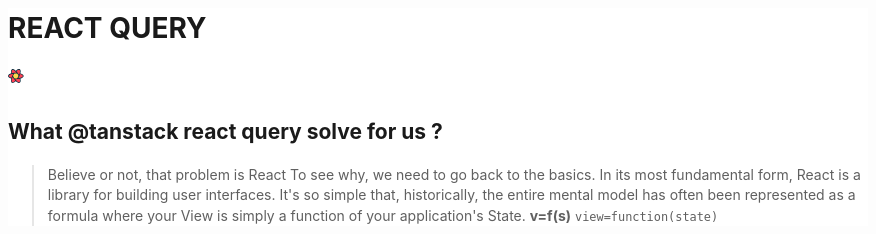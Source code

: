 # REACT QUERY
<svg xmlns="http://www.w3.org/2000/svg" width="1.12em" height="1em" viewBox="0 0 256 230"><path fill="#00435b" d="m157.98 142.487l-4.91 8.527a8.29 8.29 0 0 1-7.182 4.151H108.27a8.29 8.29 0 0 1-7.182-4.151l-4.911-8.527zm13.747-23.87l-8.658 15.034h-71.98l-8.658-15.034zm-8.34-23.342l8.354 14.506H82.417l8.354-14.506zm-17.5-22.066a8.29 8.29 0 0 1 7.183 4.151l5.228 9.079H95.86l5.229-9.079a8.29 8.29 0 0 1 7.182-4.151z"/><path fill="#002b3b" d="M53.523 69.252c-4.167-20.206-5.062-35.704-2.368-46.957c1.602-6.693 4.53-12.153 8.984-16.093c4.702-4.159 10.646-6.2 17.326-6.2c11.018 0 22.602 5.025 34.98 14.57c5.05 3.894 10.29 8.587 15.732 14.082c.434-.557.923-1.083 1.469-1.57c15.386-13.71 28.34-22.23 39.42-25.514c6.588-1.954 12.773-2.14 18.405-.244c5.946 2 10.683 6.137 14.026 11.93c5.516 9.561 6.97 22.124 4.914 37.637c-.838 6.323-2.271 13.21-4.296 20.673c.764.092 1.53.262 2.288.513c19.521 6.47 33.345 13.426 41.714 21.377c4.98 4.73 8.231 9.996 9.407 15.826c1.24 6.153.03 12.324-3.308 18.113c-5.506 9.548-15.63 17.077-30.052 23.041c-5.79 2.395-12.343 4.564-19.664 6.515c.334.754.594 1.555.767 2.395c4.167 20.206 5.061 35.704 2.368 46.957c-1.602 6.693-4.531 12.153-8.985 16.093c-4.701 4.159-10.646 6.2-17.325 6.2c-11.019 0-22.602-5.025-34.98-14.57c-5.104-3.936-10.402-8.687-15.907-14.258a11.7 11.7 0 0 1-2.084 2.442c-15.386 13.712-28.34 22.23-39.42 25.515c-6.588 1.954-12.773 2.14-18.405.244c-5.946-2-10.683-6.137-14.026-11.93c-5.516-9.561-6.97-22.124-4.914-37.637c.869-6.551 2.376-13.709 4.518-21.485a11.7 11.7 0 0 1-2.51-.537c-19.521-6.47-33.345-13.426-41.714-21.377c-4.98-4.73-8.231-9.996-9.407-15.826c-1.24-6.153-.03-12.325 3.308-18.114c5.506-9.547 15.63-17.077 30.052-23.04c5.963-2.467 12.734-4.693 20.32-6.689a12 12 0 0 1-.633-2.082"/><path fill="#ff4154" d="M189.647 161.333a3.684 3.684 0 0 1 4.235 2.81l.023.112l.207 1.075q10.065 52.915-14.18 52.915q-23.72 0-60.392-45.153a3.684 3.684 0 0 1 2.777-6.005h.114l1.288.009q15.432.084 30.004-1.076q17.2-1.37 35.924-4.687M78.646 134.667l.062.105l.646 1.127q7.765 13.5 16.18 25.627q9.912 14.28 22.29 28.914a3.684 3.684 0 0 1-.309 5.082l-.093.083l-.83.715q-40.96 35.096-53.244 14.012q-12.025-20.636 8.719-75.047a3.683 3.683 0 0 1 6.579-.618m124.857-52.054l.112.037l1.028.354q50.557 17.588 38.416 38.655q-11.874 20.605-69.041 30.004a3.683 3.683 0 0 1-3.773-5.501q8.188-13.928 14.749-27.717q7.44-15.638 13.965-33.57a3.684 3.684 0 0 1 4.432-2.295zM84.446 76.71a3.683 3.683 0 0 1 1.31 5.042q-8.19 13.927-14.75 27.717q-7.44 15.637-13.965 33.57a3.684 3.684 0 0 1-4.544 2.262l-.112-.037l-1.028-.355Q.8 127.322 12.941 106.255Q24.815 85.65 81.982 76.25c.85-.14 1.722.022 2.464.459m108.206-57.748q12.025 20.637-8.719 75.048a3.683 3.683 0 0 1-6.579.618l-.062-.105l-.646-1.127q-7.765-13.5-16.18-25.627q-9.912-14.28-22.29-28.914a3.684 3.684 0 0 1 .309-5.082l.093-.083l.83-.715q40.96-35.095 53.244-14.013M77.45 10.59q23.721 0 60.392 45.152a3.684 3.684 0 0 1-2.777 6.005h-.114l-1.288-.008q-15.431-.084-30.003 1.076q-17.202 1.37-35.925 4.687a3.684 3.684 0 0 1-4.234-2.81l-.024-.113l-.207-1.074Q53.204 10.59 77.45 10.59"/>
<path fill="#ffd94c" d="M111.295 73.67h31.576a12.89 12.89 0 0 1 11.181 6.475l15.855 27.626a12.89 12.89 0 0 1 0 12.834l-15.855 27.626a12.89 12.89 0 0 1-11.181 6.475h-31.576c-4.618 0-8.883-2.47-11.182-6.475L84.26 120.605a12.89 12.89 0 0 1 0-12.834l15.854-27.626a12.89 12.89 0 0 1 11.182-6.475m26.763 8.338c4.62 0 8.888 2.473 11.185 6.481l11.056 19.288a12.89 12.89 0 0 1 0 12.822l-11.056 19.288a12.89 12.89 0 0 1-11.185 6.48h-21.95c-4.62 0-8.888-2.472-11.185-6.48l-11.056-19.288a12.89 12.89 0 0 1 0-12.822l11.056-19.288a12.89 12.89 0 0 1 11.184-6.48zm-5.187 9.12h-11.576a12.89 12.89 0 0 0-11.179 6.47l-5.842 10.167a12.89 12.89 0 0 0 0 12.846l5.842 10.168a12.89 12.89 0 0 0 11.179 6.47h11.576c4.616 0 8.88-2.468 11.179-6.47l5.842-10.168a12.89 12.89 0 0 0 0-12.846l-5.842-10.168a12.89 12.89 0 0 0-11.179-6.47m-4.994 8.729c4.612 0 8.873 2.464 11.173 6.46l.829 1.44a12.89 12.89 0 0 1 0 12.862l-.829 1.44a12.89 12.89 0 0 1-11.173 6.46h-1.588a12.89 12.89 0 0 1-11.173-6.46l-.829-1.44a12.89 12.89 0 0 1 0-12.862l.829-1.44a12.89 12.89 0 0 1 11.173-6.46zm-.792 8.599a5.74 5.74 0 0 0-4.97 2.866a5.73 5.73 0 0 0 0 5.732a5.738 5.738 0 0 0 9.937 0a5.73 5.73 0 0 0 0-5.732a5.74 5.74 0 0 0-4.967-2.866m-46.509 5.732h10.32"/></svg>

## What @tanstack react query solve for us ?

> Believe or not, that problem is React To see why, we need to go back to the basics. In its most fundamental form, React is a library for building user interfaces. It's so simple that, historically, the entire mental model has often been represented as a formula where your View is simply a function of your application's State. **v=f(s)** `view=function(state)`

